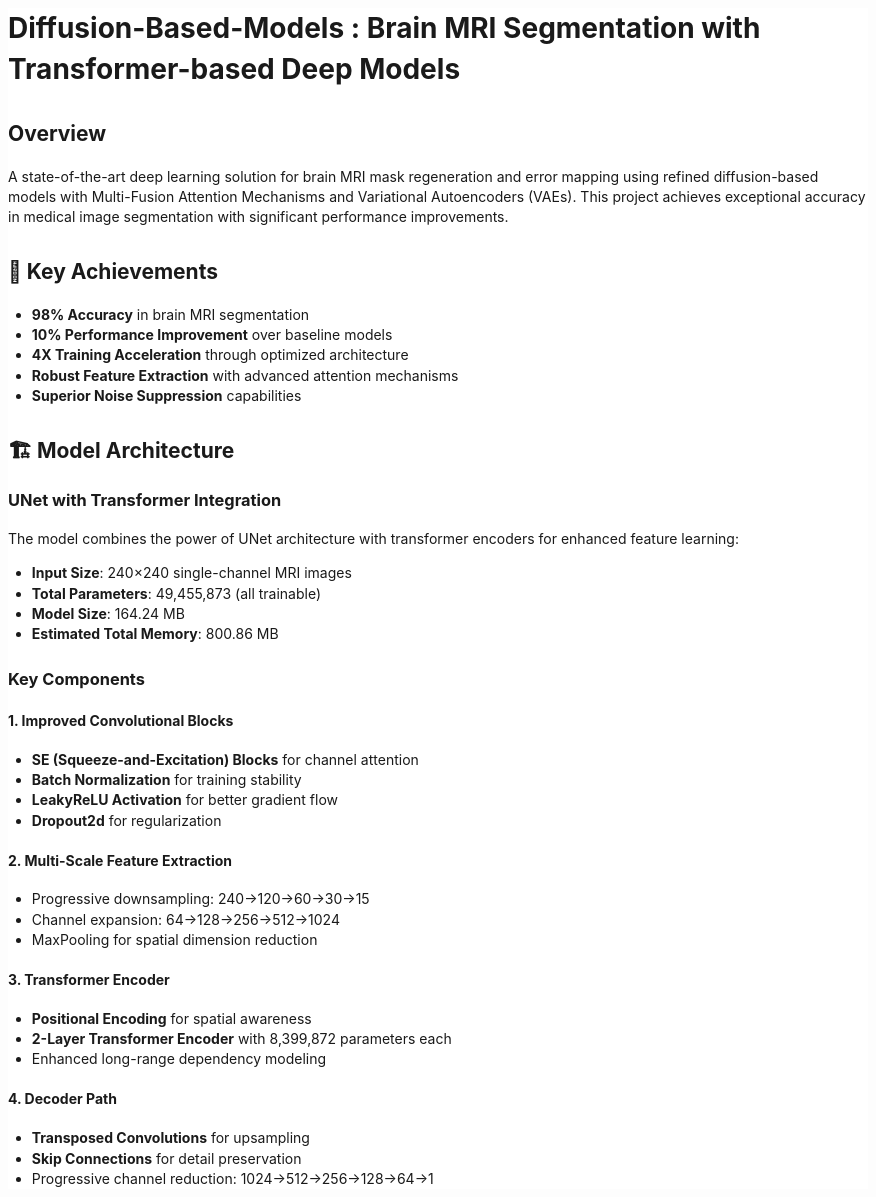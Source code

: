 # Diffusion-Based-Models : Brain MRI Segmentation with Transformer-based Deep Models

## Overview

A state-of-the-art deep learning solution for brain MRI mask regeneration and error mapping using refined diffusion-based models with Multi-Fusion Attention Mechanisms and Variational Autoencoders (VAEs). This project achieves exceptional accuracy in medical image segmentation with significant performance improvements.

## 🎯 Key Achievements

- **98% Accuracy** in brain MRI segmentation
- **10% Performance Improvement** over baseline models
- **4X Training Acceleration** through optimized architecture
- **Robust Feature Extraction** with advanced attention mechanisms
- **Superior Noise Suppression** capabilities

## 🏗️ Model Architecture

### UNet with Transformer Integration

The model combines the power of UNet architecture with transformer encoders for enhanced feature learning:

- **Input Size**: 240×240 single-channel MRI images
- **Total Parameters**: 49,455,873 (all trainable)
- **Model Size**: 164.24 MB
- **Estimated Total Memory**: 800.86 MB

### Key Components

#### 1. Improved Convolutional Blocks
- **SE (Squeeze-and-Excitation) Blocks** for channel attention
- **Batch Normalization** for training stability
- **LeakyReLU Activation** for better gradient flow
- **Dropout2d** for regularization

#### 2. Multi-Scale Feature Extraction
- Progressive downsampling: 240→120→60→30→15
- Channel expansion: 64→128→256→512→1024
- MaxPooling for spatial dimension reduction

#### 3. Transformer Encoder
- **Positional Encoding** for spatial awareness
- **2-Layer Transformer Encoder** with 8,399,872 parameters each
- Enhanced long-range dependency modeling

#### 4. Decoder Path
- **Transposed Convolutions** for upsampling
- **Skip Connections** for detail preservation
- Progressive channel reduction: 1024→512→256→128→64→1
